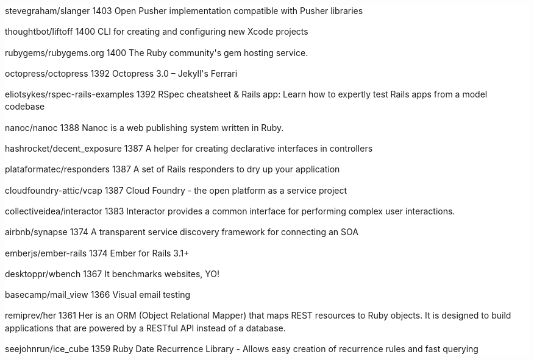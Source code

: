 
stevegraham/slanger                        1403
Open Pusher implementation compatible with Pusher libraries


thoughtbot/liftoff                         1400
CLI for creating and configuring new Xcode projects


rubygems/rubygems.org                      1400
The Ruby community's gem hosting service.


octopress/octopress                        1392
Octopress 3.0 – Jekyll's Ferrari


eliotsykes/rspec-rails-examples            1392
RSpec cheatsheet & Rails app: Learn how to expertly test Rails apps from a model codebase


nanoc/nanoc                                1388
Nanoc is a web publishing system written in Ruby.


hashrocket/decent_exposure                 1387
A helper for creating declarative interfaces in controllers


plataformatec/responders                   1387
A set of Rails responders to dry up your application


cloudfoundry-attic/vcap                    1387
Cloud Foundry - the open platform as a service project


collectiveidea/interactor                  1383
Interactor provides a common interface for performing complex user interactions.


airbnb/synapse                             1374
A transparent service discovery framework for connecting an SOA


emberjs/ember-rails                        1374
Ember for Rails 3.1+


desktoppr/wbench                           1367
It benchmarks websites, YO!


basecamp/mail_view                         1366
Visual email testing


remiprev/her                               1361
Her is an ORM (Object Relational Mapper) that maps REST resources to Ruby objects. It is designed to build applications that are powered by a RESTful API instead of a database.


seejohnrun/ice_cube                        1359
Ruby Date Recurrence Library - Allows easy creation of recurrence rules and fast querying

